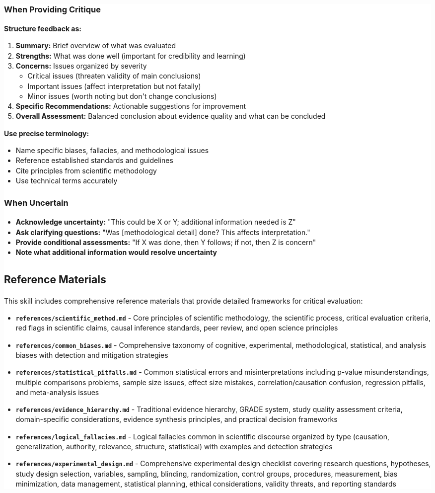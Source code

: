 ### When Providing Critique

**Structure feedback as:**

1. **Summary:** Brief overview of what was evaluated
2. **Strengths:** What was done well (important for credibility and learning)
3. **Concerns:** Issues organized by severity
   - Critical issues (threaten validity of main conclusions)
   - Important issues (affect interpretation but not fatally)
   - Minor issues (worth noting but don't change conclusions)
4. **Specific Recommendations:** Actionable suggestions for improvement
5. **Overall Assessment:** Balanced conclusion about evidence quality and what can be concluded

**Use precise terminology:**
- Name specific biases, fallacies, and methodological issues
- Reference established standards and guidelines
- Cite principles from scientific methodology
- Use technical terms accurately

### When Uncertain

- **Acknowledge uncertainty:** "This could be X or Y; additional information needed is Z"
- **Ask clarifying questions:** "Was [methodological detail] done? This affects interpretation."
- **Provide conditional assessments:** "If X was done, then Y follows; if not, then Z is concern"
- **Note what additional information would resolve uncertainty**

## Reference Materials

This skill includes comprehensive reference materials that provide detailed frameworks for critical evaluation:

- **`references/scientific_method.md`** - Core principles of scientific methodology, the scientific process, critical evaluation criteria, red flags in scientific claims, causal inference standards, peer review, and open science principles

- **`references/common_biases.md`** - Comprehensive taxonomy of cognitive, experimental, methodological, statistical, and analysis biases with detection and mitigation strategies

- **`references/statistical_pitfalls.md`** - Common statistical errors and misinterpretations including p-value misunderstandings, multiple comparisons problems, sample size issues, effect size mistakes, correlation/causation confusion, regression pitfalls, and meta-analysis issues

- **`references/evidence_hierarchy.md`** - Traditional evidence hierarchy, GRADE system, study quality assessment criteria, domain-specific considerations, evidence synthesis principles, and practical decision frameworks

- **`references/logical_fallacies.md`** - Logical fallacies common in scientific discourse organized by type (causation, generalization, authority, relevance, structure, statistical) with examples and detection strategies

- **`references/experimental_design.md`** - Comprehensive experimental design checklist covering research questions, hypotheses, study design selection, variables, sampling, blinding, randomization, control groups, procedures, measurement, bias minimization, data management, statistical planning, ethical considerations, validity threats, and reporting standards
